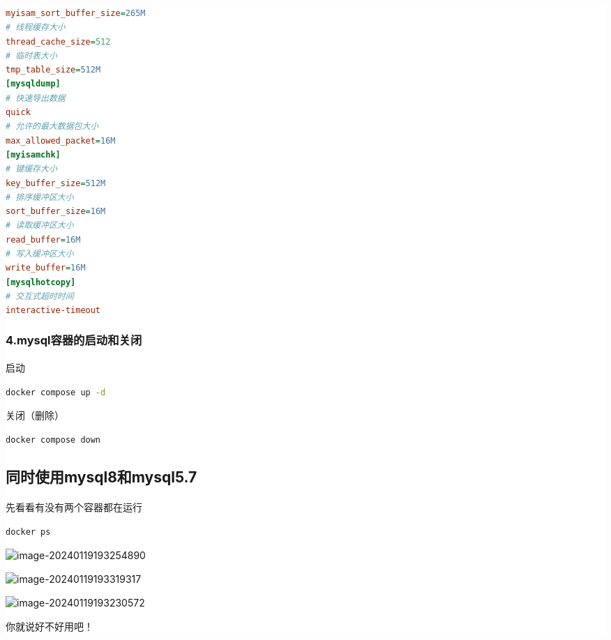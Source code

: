 ```ini
myisam_sort_buffer_size=265M
# 线程缓存大小
thread_cache_size=512
# 临时表大小
tmp_table_size=512M
[mysqldump]
# 快速导出数据
quick
# 允许的最大数据包大小
max_allowed_packet=16M
[myisamchk]
# 键缓存大小
key_buffer_size=512M
# 排序缓冲区大小
sort_buffer_size=16M
# 读取缓冲区大小
read_buffer=16M
# 写入缓冲区大小
write_buffer=16M
[mysqlhotcopy]
# 交互式超时时间
interactive-timeout
```

### 4.mysql容器的启动和关闭

启动

```bash
docker compose up -d
```

关闭（删除）

```bash
docker compose down
```

## 同时使用mysql8和mysql5.7

先看看有没有两个容器都在运行

```bash
docker ps
```

![image-20240119193254890](https://smartfs.github.io/blogImg/image-20240119193254890.png)

![image-20240119193319317](https://smartfs.github.io/blogImg/image-20240119193319317.png)

![image-20240119193230572](https://smartfs.github.io/blogImg/image-20240119193230572.png)

你就说好不好用吧！